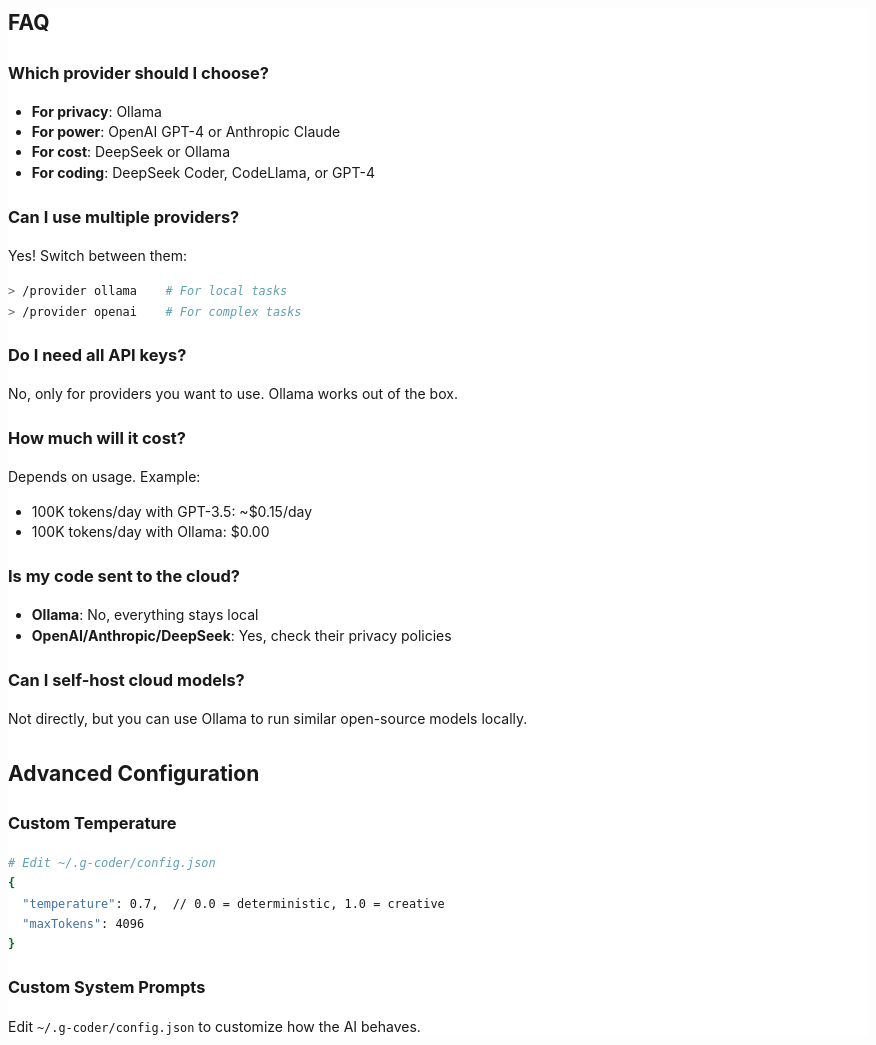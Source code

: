 ## FAQ

### Which provider should I choose?

- **For privacy**: Ollama
- **For power**: OpenAI GPT-4 or Anthropic Claude
- **For cost**: DeepSeek or Ollama
- **For coding**: DeepSeek Coder, CodeLlama, or GPT-4

### Can I use multiple providers?

Yes! Switch between them:
```bash
> /provider ollama    # For local tasks
> /provider openai    # For complex tasks
```

### Do I need all API keys?

No, only for providers you want to use. Ollama works out of the box.

### How much will it cost?

Depends on usage. Example:
- 100K tokens/day with GPT-3.5: ~$0.15/day
- 100K tokens/day with Ollama: $0.00

### Is my code sent to the cloud?

- **Ollama**: No, everything stays local
- **OpenAI/Anthropic/DeepSeek**: Yes, check their privacy policies

### Can I self-host cloud models?

Not directly, but you can use Ollama to run similar open-source models locally.

## Advanced Configuration

### Custom Temperature

```bash
# Edit ~/.g-coder/config.json
{
  "temperature": 0.7,  // 0.0 = deterministic, 1.0 = creative
  "maxTokens": 4096
}
```

### Custom System Prompts

Edit `~/.g-coder/config.json` to customize how the AI behaves.
